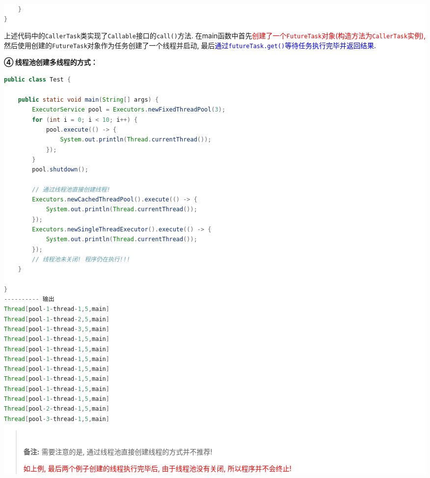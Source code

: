 ```java
    }
}
```

上述代码中的`CallerTask`类实现了`Callable`接口的`call()`方法. 在main函数中首先<font color="#ff0000">创建了一个`FutureTask`对象(构造方法为`CallerTask`实例),</font> 然后使用创建的`FutureTask`对象作为任务创建了一个线程并启动, 最后<font color="#0000ff">通过`futureTask.get()`等待任务执行完毕并返回结果.</font>

**④ 线程池创建多线程的方式：**

```java
public class Test {

    public static void main(String[] args) {
        ExecutorService pool = Executors.newFixedThreadPool(3);
        for (int i = 0; i < 10; i++) {
            pool.execute(() -> {
                System.out.println(Thread.currentThread());
            });
        }
        pool.shutdown();

        // 通过线程池直接创建线程!
        Executors.newCachedThreadPool().execute(() -> {
            System.out.println(Thread.currentThread());
        });
        Executors.newSingleThreadExecutor().execute(() -> {
            System.out.println(Thread.currentThread());
        });
        // 线程池未关闭! 程序仍在执行!!!
    }

}
---------- 输出
Thread[pool-1-thread-1,5,main]
Thread[pool-1-thread-2,5,main]
Thread[pool-1-thread-3,5,main]
Thread[pool-1-thread-1,5,main]
Thread[pool-1-thread-1,5,main]
Thread[pool-1-thread-1,5,main]
Thread[pool-1-thread-1,5,main]
Thread[pool-1-thread-1,5,main]
Thread[pool-1-thread-1,5,main]
Thread[pool-1-thread-1,5,main]
Thread[pool-2-thread-1,5,main]
Thread[pool-3-thread-1,5,main]
```

><br/>
>
>**备注:** 需要注意的是, 通过线程池直接创建线程的方式并不推荐!
>
><font color="#ff0000">如上例, 最后两个例子创建的线程执行完毕后, 由于线程池没有关闭, 所以程序并不会终止!</font>
